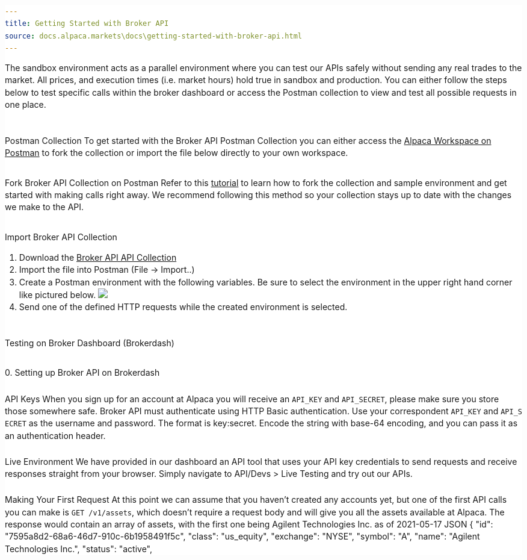 ```yaml
---
title: Getting Started with Broker API
source: docs.alpaca.markets\docs\getting-started-with-broker-api.html
---
```


The sandbox environment acts as a parallel environment where you can test our APIs safely without sending any real trades to the market. All prices, and execution times (i.e. market hours) hold true in sandbox and production.
You can either follow the steps below to test specific calls within the broker dashboard or access the Postman collection to view and test all possible requests in one place.
# 
Postman Collection
To get started with the Broker API Postman Collection you can either access the [Alpaca Workspace on Postman](https://www.postman.com/alpacamarkets/workspace/alpaca-public-workspace/overview) to fork the collection or import the file below directly to your own workspace.
## 
Fork Broker API Collection on Postman
Refer to this [tutorial](https://alpaca.markets/learn/try-our-postman-workspace-for-alpaca-apis/) to learn how to fork the collection and sample environment and get started with making calls right away. We recommend following this method so your collection stays up to date with the changes we make to the API.
## 
Import Broker API Collection
1. Download the [Broker API API Collection](https://www.postman.com/alpacamarkets/workspace/alpaca-public-workspace/collection/19455863-d72a0729-972d-486f-8aa9-2b5aede8d615?ctx=documentation)
2. Import the file into Postman (File -> Import..)
3. Create a Postman environment with the following variables. Be sure to select the environment in the upper right hand corner like pictured below.
![](https://files.readme.io/a8d4aae-image.png)
4. Send one of the defined HTTP requests while the created environment is selected.
# 
Testing on Broker Dashboard (Brokerdash)
## 
0\. Setting up Broker API on Brokerdash
### 
API Keys
When you sign up for an account at Alpaca you will receive an `API_KEY` and `API_SECRET`, please make sure you store those somewhere safe.
Broker API must authenticate using HTTP Basic authentication. Use your correspondent `API_KEY` and `API_SECRET` as the username and password. The format is key:secret. Encode the string with base-64 encoding, and you can pass it as an authentication header.
### 
Live Environment
We have provided in our dashboard an API tool that uses your API key credentials to send requests and receive responses straight from your browser.
Simply navigate to API/Devs > Live Testing and try out our APIs.
### 
Making Your First Request
At this point we can assume that you haven’t created any accounts yet, but one of the first API calls you can make is `GET /v1/assets`, which doesn’t require a request body and will give you all the assets available at Alpaca.
The response would contain an array of assets, with the first one being Agilent Technologies Inc. as of 2021-05-17
JSON
{
"id": "7595a8d2-68a6-46d7-910c-6b1958491f5c",
"class": "us_equity",
"exchange": "NYSE",
"symbol": "A",
"name": "Agilent Technologies Inc.",
"status": "active",